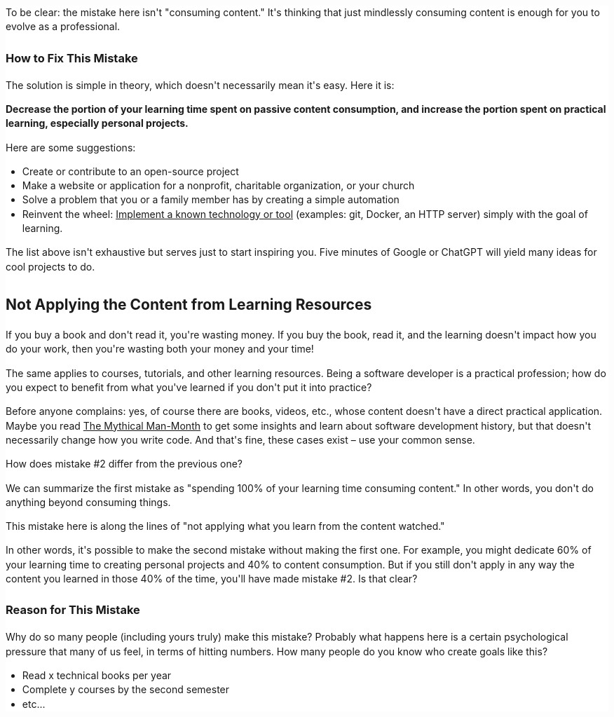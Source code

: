 To be clear: the mistake here isn't "consuming content." It's thinking that just mindlessly consuming content is enough for you to evolve as a professional.

### How to Fix This Mistake

The solution is simple in theory, which doesn't necessarily mean it's easy. Here it is:

**Decrease the portion of your learning time spent on passive content consumption, and increase the portion spent on practical learning, especially personal projects.**

Here are some suggestions:

- Create or contribute to an open-source project
- Make a website or application for a nonprofit, charitable organization, or your church
- Solve a problem that you or a family member has by creating a simple automation
- Reinvent the wheel: [Implement a known technology or tool](https://github.com/codecrafters-io/build-your-own-x) (examples: git, Docker, an HTTP server) simply with the goal of learning.

The list above isn't exhaustive but serves just to start inspiring you. Five minutes of Google or ChatGPT will yield many ideas for cool projects to do.

## Not Applying the Content from Learning Resources

If you buy a book and don't read it, you're wasting money. If you buy the book, read it, and the learning doesn't impact how you do your work, then you're wasting both your money and your time!

The same applies to courses, tutorials, and other learning resources. Being a software developer is a practical profession; how do you expect to benefit from what you've learned if you don't put it into practice?

Before anyone complains: yes, of course there are books, videos, etc., whose content doesn't have a direct practical application. Maybe you read [The Mythical Man-Month](https://en.wikipedia.org/wiki/The_Mythical_Man-Month) to get some insights and learn about software development history, but that doesn't necessarily change how you write code. And that's fine, these cases exist – use your common sense.

How does mistake #2 differ from the previous one?

We can summarize the first mistake as "spending 100% of your learning time consuming content." In other words, you don't do anything beyond consuming things.

This mistake here is along the lines of "not applying what you learn from the content watched."

In other words, it's possible to make the second mistake without making the first one. For example, you might dedicate 60% of your learning time to creating personal projects and 40% to content consumption. But if you still don't apply in any way the content you learned in those 40% of the time, you'll have made mistake #2. Is that clear?

### Reason for This Mistake

Why do so many people (including yours truly) make this mistake? Probably what happens here is a certain psychological pressure that many of us feel, in terms of hitting numbers. How many people do you know who create goals like this?

- Read x technical books per year
- Complete y courses by the second semester
- etc...
